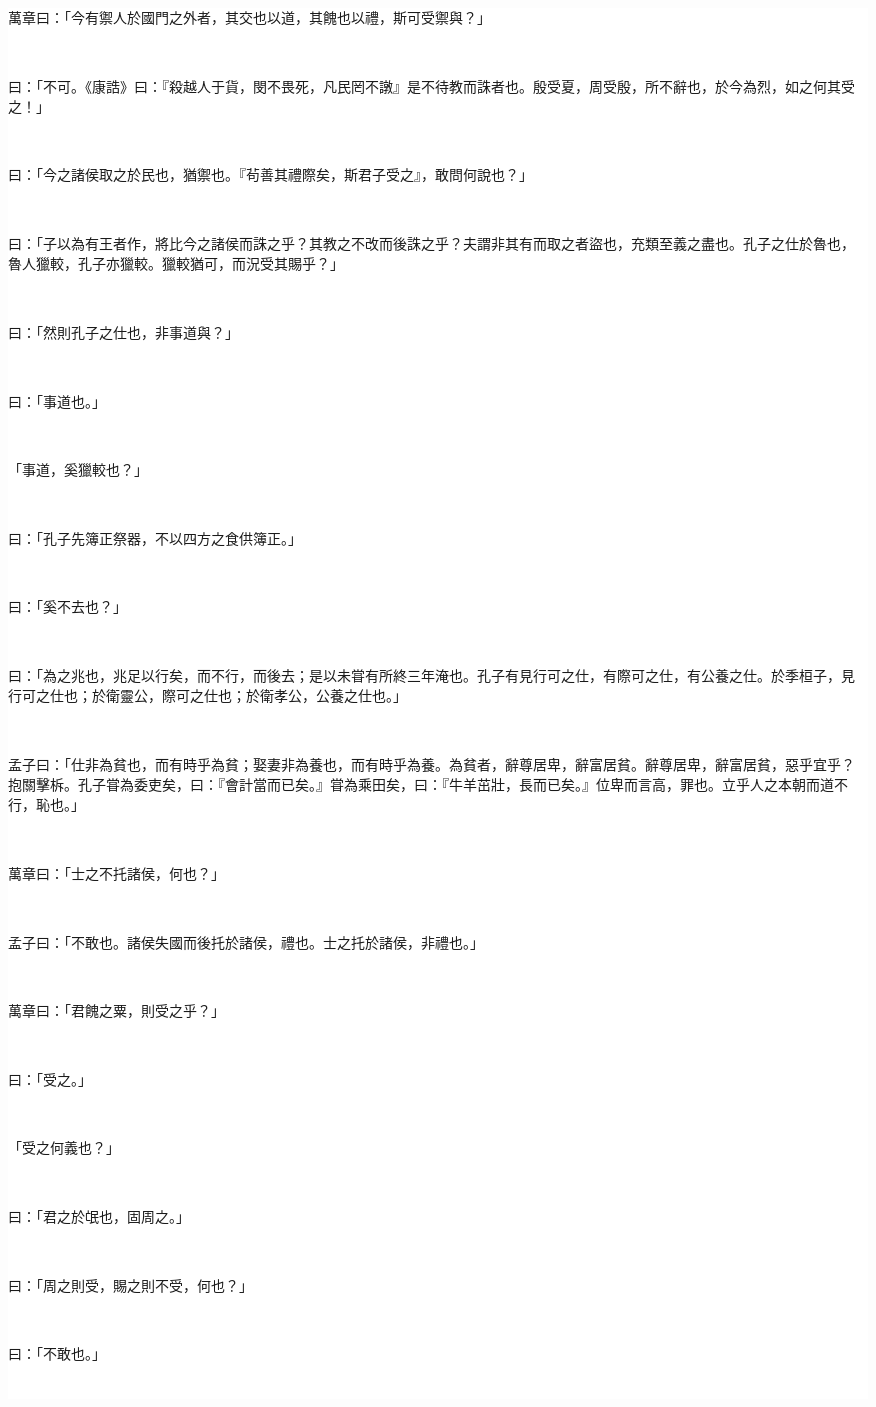 萬章曰：「今有禦人於國門之外者，其交也以道，其餽也以禮，斯可受禦與？」

　

曰：「不可。《康誥》曰：『殺越人于貨，閔不畏死，凡民罔不譈』是不待教而誅者也。殷受夏，周受殷，所不辭也，於今為烈，如之何其受之！」

　

曰：「今之諸侯取之於民也，猶禦也。『茍善其禮際矣，斯君子受之』，敢問何說也？」

　

曰：「子以為有王者作，將比今之諸侯而誅之乎？其教之不改而後誅之乎？夫謂非其有而取之者盜也，充類至義之盡也。孔子之仕於魯也，魯人獵較，孔子亦獵較。獵較猶可，而況受其賜乎？」

　

曰：「然則孔子之仕也，非事道與？」

　

曰：「事道也。」

　

「事道，奚獵較也？」

　

曰：「孔子先簿正祭器，不以四方之食供簿正。」

　

曰：「奚不去也？」

　

曰：「為之兆也，兆足以行矣，而不行，而後去；是以未甞有所終三年淹也。孔子有見行可之仕，有際可之仕，有公養之仕。於季桓子，見行可之仕也；於衛靈公，際可之仕也；於衛孝公，公養之仕也。」

　

孟子曰：「仕非為貧也，而有時乎為貧；娶妻非為養也，而有時乎為養。為貧者，辭尊居卑，辭富居貧。辭尊居卑，辭富居貧，惡乎宜乎？抱關擊柝。孔子甞為委吏矣，曰：『會計當而已矣。』甞為乘田矣，曰：『牛羊茁壯，長而已矣。』位卑而言高，罪也。立乎人之本朝而道不行，恥也。」

　

萬章曰：「士之不托諸侯，何也？」

　

孟子曰：「不敢也。諸侯失國而後托於諸侯，禮也。士之托於諸侯，非禮也。」

　

萬章曰：「君餽之粟，則受之乎？」

　

曰：「受之。」

　

「受之何義也？」

　

曰：「君之於氓也，固周之。」

　

曰：「周之則受，賜之則不受，何也？」

　

曰：「不敢也。」

　